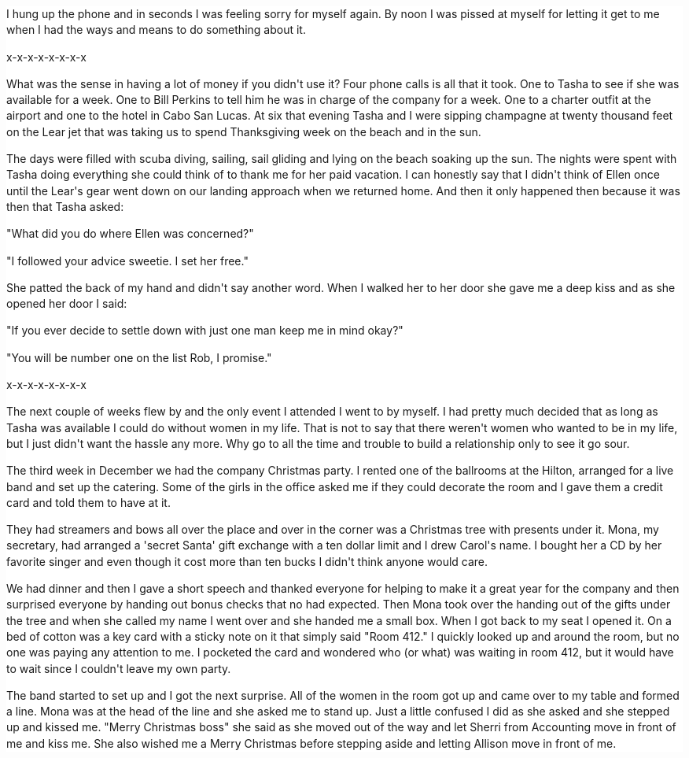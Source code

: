 I hung up the phone and in seconds I was feeling sorry for myself again. By noon I was pissed at myself for letting it get to me when I had the ways and means to do something about it. 

x-x-x-x-x-x-x-x 

What was the sense in having a lot of money if you didn't use it? Four phone calls is all that it took. One to Tasha to see if she was available for a week. One to Bill Perkins to tell him he was in charge of the company for a week. One to a charter outfit at the airport and one to the hotel in Cabo San Lucas. At six that evening Tasha and I were sipping champagne at twenty thousand feet on the Lear jet that was taking us to spend Thanksgiving week on the beach and in the sun. 

The days were filled with scuba diving, sailing, sail gliding and lying on the beach soaking up the sun. The nights were spent with Tasha doing everything she could think of to thank me for her paid vacation. I can honestly say that I didn't think of Ellen once until the Lear's gear went down on our landing approach when we returned home. And then it only happened then because it was then that Tasha asked: 

"What did you do where Ellen was concerned?" 

"I followed your advice sweetie. I set her free." 

She patted the back of my hand and didn't say another word. When I walked her to her door she gave me a deep kiss and as she opened her door I said: 

"If you ever decide to settle down with just one man keep me in mind okay?" 

"You will be number one on the list Rob, I promise." 

x-x-x-x-x-x-x-x 

The next couple of weeks flew by and the only event I attended I went to by myself. I had pretty much decided that as long as Tasha was available I could do without women in my life. That is not to say that there weren't women who wanted to be in my life, but I just didn't want the hassle any more. Why go to all the time and trouble to build a relationship only to see it go sour. 

The third week in December we had the company Christmas party. I rented one of the ballrooms at the Hilton, arranged for a live band and set up the catering. Some of the girls in the office asked me if they could decorate the room and I gave them a credit card and told them to have at it. 

They had streamers and bows all over the place and over in the corner was a Christmas tree with presents under it. Mona, my secretary, had arranged a 'secret Santa' gift exchange with a ten dollar limit and I drew Carol's name. I bought her a CD by her favorite singer and even though it cost more than ten bucks I didn't think anyone would care. 

We had dinner and then I gave a short speech and thanked everyone for helping to make it a great year for the company and then surprised everyone by handing out bonus checks that no had expected. Then Mona took over the handing out of the gifts under the tree and when she called my name I went over and she handed me a small box. When I got back to my seat I opened it. On a bed of cotton was a key card with a sticky note on it that simply said "Room 412." I quickly looked up and around the room, but no one was paying any attention to me. I pocketed the card and wondered who (or what) was waiting in room 412, but it would have to wait since I couldn't leave my own party. 

The band started to set up and I got the next surprise. All of the women in the room got up and came over to my table and formed a line. Mona was at the head of the line and she asked me to stand up. Just a little confused I did as she asked and she stepped up and kissed me. "Merry Christmas boss" she said as she moved out of the way and let Sherri from Accounting move in front of me and kiss me. She also wished me a Merry Christmas before stepping aside and letting Allison move in front of me. 
